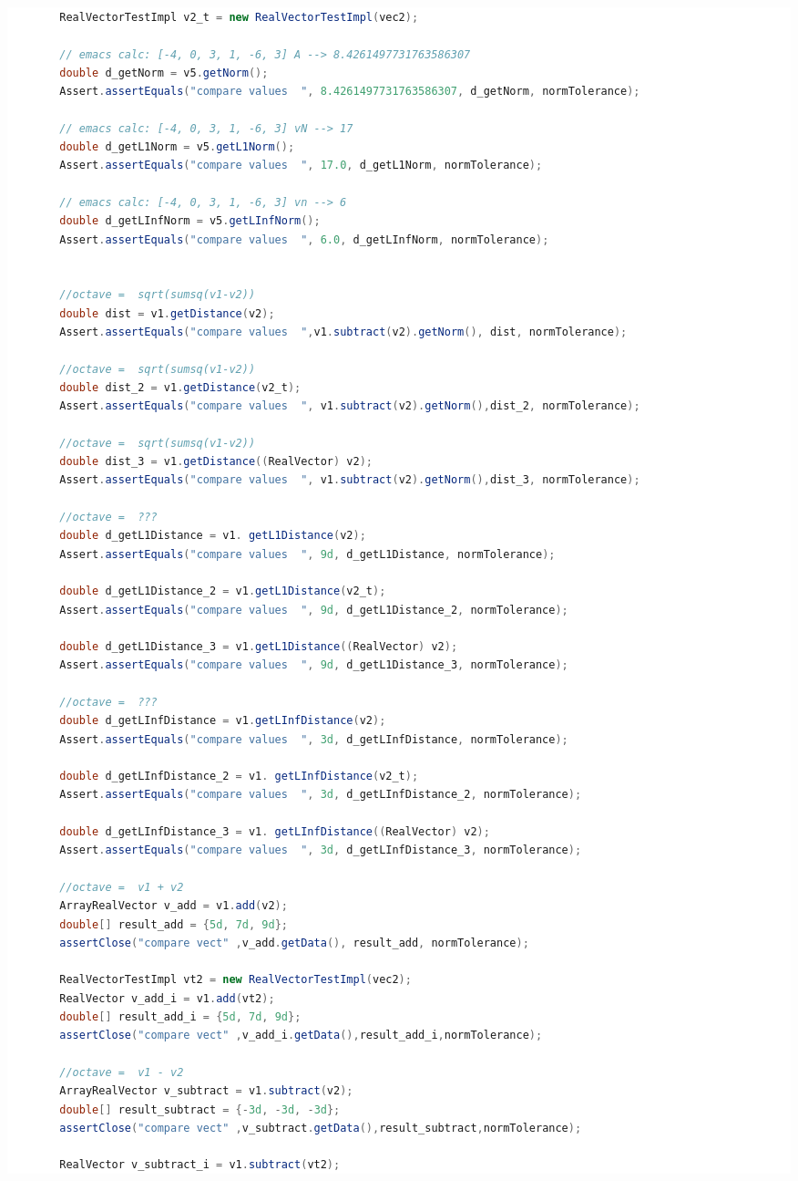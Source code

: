 ```java
        RealVectorTestImpl v2_t = new RealVectorTestImpl(vec2);

        // emacs calc: [-4, 0, 3, 1, -6, 3] A --> 8.4261497731763586307
        double d_getNorm = v5.getNorm();
        Assert.assertEquals("compare values  ", 8.4261497731763586307, d_getNorm, normTolerance);

        // emacs calc: [-4, 0, 3, 1, -6, 3] vN --> 17
        double d_getL1Norm = v5.getL1Norm();
        Assert.assertEquals("compare values  ", 17.0, d_getL1Norm, normTolerance);

        // emacs calc: [-4, 0, 3, 1, -6, 3] vn --> 6
        double d_getLInfNorm = v5.getLInfNorm();
        Assert.assertEquals("compare values  ", 6.0, d_getLInfNorm, normTolerance);


        //octave =  sqrt(sumsq(v1-v2))
        double dist = v1.getDistance(v2);
        Assert.assertEquals("compare values  ",v1.subtract(v2).getNorm(), dist, normTolerance);

        //octave =  sqrt(sumsq(v1-v2))
        double dist_2 = v1.getDistance(v2_t);
        Assert.assertEquals("compare values  ", v1.subtract(v2).getNorm(),dist_2, normTolerance);

        //octave =  sqrt(sumsq(v1-v2))
        double dist_3 = v1.getDistance((RealVector) v2);
        Assert.assertEquals("compare values  ", v1.subtract(v2).getNorm(),dist_3, normTolerance);

        //octave =  ???
        double d_getL1Distance = v1. getL1Distance(v2);
        Assert.assertEquals("compare values  ", 9d, d_getL1Distance, normTolerance);

        double d_getL1Distance_2 = v1.getL1Distance(v2_t);
        Assert.assertEquals("compare values  ", 9d, d_getL1Distance_2, normTolerance);

        double d_getL1Distance_3 = v1.getL1Distance((RealVector) v2);
        Assert.assertEquals("compare values  ", 9d, d_getL1Distance_3, normTolerance);

        //octave =  ???
        double d_getLInfDistance = v1.getLInfDistance(v2);
        Assert.assertEquals("compare values  ", 3d, d_getLInfDistance, normTolerance);

        double d_getLInfDistance_2 = v1. getLInfDistance(v2_t);
        Assert.assertEquals("compare values  ", 3d, d_getLInfDistance_2, normTolerance);

        double d_getLInfDistance_3 = v1. getLInfDistance((RealVector) v2);
        Assert.assertEquals("compare values  ", 3d, d_getLInfDistance_3, normTolerance);

        //octave =  v1 + v2
        ArrayRealVector v_add = v1.add(v2);
        double[] result_add = {5d, 7d, 9d};
        assertClose("compare vect" ,v_add.getData(), result_add, normTolerance);

        RealVectorTestImpl vt2 = new RealVectorTestImpl(vec2);
        RealVector v_add_i = v1.add(vt2);
        double[] result_add_i = {5d, 7d, 9d};
        assertClose("compare vect" ,v_add_i.getData(),result_add_i,normTolerance);

        //octave =  v1 - v2
        ArrayRealVector v_subtract = v1.subtract(v2);
        double[] result_subtract = {-3d, -3d, -3d};
        assertClose("compare vect" ,v_subtract.getData(),result_subtract,normTolerance);

        RealVector v_subtract_i = v1.subtract(vt2);
```